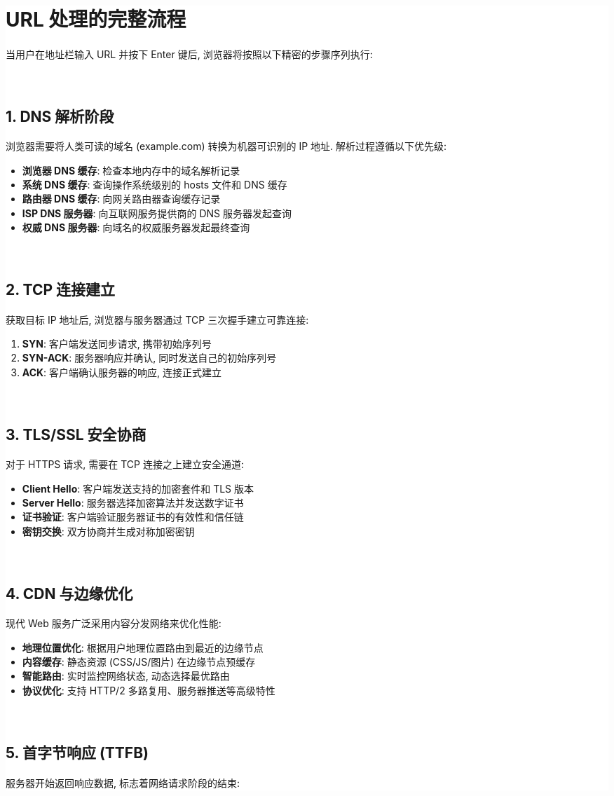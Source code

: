 # URL 处理的完整流程

当用户在地址栏输入 URL 并按下 Enter 键后, 浏览器将按照以下精密的步骤序列执行:

<br>

## 1. DNS 解析阶段

浏览器需要将人类可读的域名 (example.com) 转换为机器可识别的 IP 地址. 解析过程遵循以下优先级:

-   **浏览器 DNS 缓存**: 检查本地内存中的域名解析记录
-   **系统 DNS 缓存**: 查询操作系统级别的 hosts 文件和 DNS 缓存
-   **路由器 DNS 缓存**: 向网关路由器查询缓存记录
-   **ISP DNS 服务器**: 向互联网服务提供商的 DNS 服务器发起查询
-   **权威 DNS 服务器**: 向域名的权威服务器发起最终查询

<br>

## 2. TCP 连接建立

获取目标 IP 地址后, 浏览器与服务器通过 TCP 三次握手建立可靠连接:

1. **SYN**: 客户端发送同步请求, 携带初始序列号
2. **SYN-ACK**: 服务器响应并确认, 同时发送自己的初始序列号
3. **ACK**: 客户端确认服务器的响应, 连接正式建立

<br>

## 3. TLS/SSL 安全协商

对于 HTTPS 请求, 需要在 TCP 连接之上建立安全通道:

-   **Client Hello**: 客户端发送支持的加密套件和 TLS 版本
-   **Server Hello**: 服务器选择加密算法并发送数字证书
-   **证书验证**: 客户端验证服务器证书的有效性和信任链
-   **密钥交换**: 双方协商并生成对称加密密钥

<br>

## 4. CDN 与边缘优化

现代 Web 服务广泛采用内容分发网络来优化性能:

-   **地理位置优化**: 根据用户地理位置路由到最近的边缘节点
-   **内容缓存**: 静态资源 (CSS/JS/图片) 在边缘节点预缓存
-   **智能路由**: 实时监控网络状态, 动态选择最优路由
-   **协议优化**: 支持 HTTP/2 多路复用、服务器推送等高级特性

<br>

## 5. 首字节响应 (TTFB)

服务器开始返回响应数据, 标志着网络请求阶段的结束:
